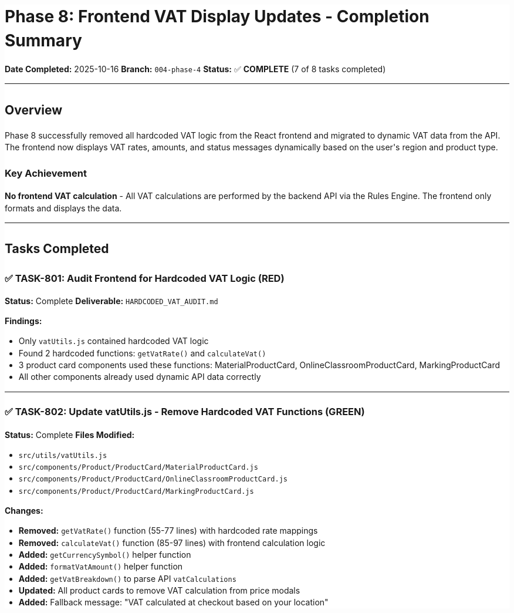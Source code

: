 # Phase 8: Frontend VAT Display Updates - Completion Summary

**Date Completed:** 2025-10-16
**Branch:** `004-phase-4`
**Status:** ✅ **COMPLETE** (7 of 8 tasks completed)

---

## Overview

Phase 8 successfully removed all hardcoded VAT logic from the React frontend and migrated to dynamic VAT data from the API. The frontend now displays VAT rates, amounts, and status messages dynamically based on the user's region and product type.

### Key Achievement
**No frontend VAT calculation** - All VAT calculations are performed by the backend API via the Rules Engine. The frontend only formats and displays the data.

---

## Tasks Completed

### ✅ TASK-801: Audit Frontend for Hardcoded VAT Logic (RED)
**Status:** Complete
**Deliverable:** `HARDCODED_VAT_AUDIT.md`

**Findings:**
- Only `vatUtils.js` contained hardcoded VAT logic
- Found 2 hardcoded functions: `getVatRate()` and `calculateVat()`
- 3 product card components used these functions: MaterialProductCard, OnlineClassroomProductCard, MarkingProductCard
- All other components already used dynamic API data correctly

---

### ✅ TASK-802: Update vatUtils.js - Remove Hardcoded VAT Functions (GREEN)
**Status:** Complete
**Files Modified:**
- `src/utils/vatUtils.js`
- `src/components/Product/ProductCard/MaterialProductCard.js`
- `src/components/Product/ProductCard/OnlineClassroomProductCard.js`
- `src/components/Product/ProductCard/MarkingProductCard.js`

**Changes:**
- **Removed:** `getVatRate()` function (55-77 lines) with hardcoded rate mappings
- **Removed:** `calculateVat()` function (85-97 lines) with frontend calculation logic
- **Added:** `getCurrencySymbol()` helper function
- **Added:** `formatVatAmount()` helper function
- **Added:** `getVatBreakdown()` to parse API `vatCalculations`
- **Updated:** All product cards to remove VAT calculation from price modals
- **Added:** Fallback message: "VAT calculated at checkout based on your location"

